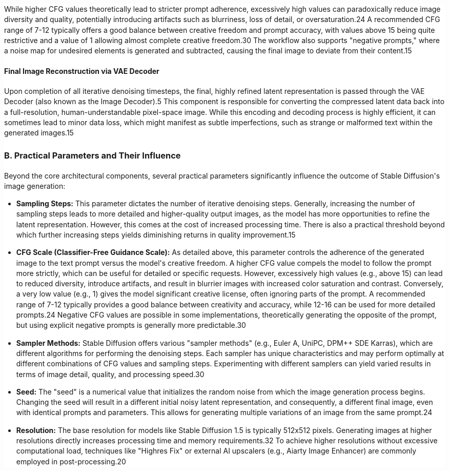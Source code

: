 While higher CFG values theoretically lead to stricter prompt adherence, excessively high values can paradoxically reduce image diversity and quality, potentially introducing artifacts such as blurriness, loss of detail, or oversaturation.24 A recommended CFG range of 7-12 typically offers a good balance between creative freedom and prompt accuracy, with values above 15 being quite restrictive and a value of 1 allowing almost complete creative freedom.30 The workflow also supports "negative prompts," where a noise map for undesired elements is generated and subtracted, causing the final image to deviate from their content.15

#### Final Image Reconstruction via VAE Decoder

Upon completion of all iterative denoising timesteps, the final, highly refined latent representation is passed through the VAE Decoder (also known as the Image Decoder).5 This component is responsible for converting the compressed latent data back into a full-resolution, human-understandable pixel-space image. While this encoding and decoding process is highly efficient, it can sometimes lead to minor data loss, which might manifest as subtle imperfections, such as strange or malformed text within the generated images.15

### B. Practical Parameters and Their Influence

Beyond the core architectural components, several practical parameters significantly influence the outcome of Stable Diffusion's image generation:

- **Sampling Steps:** This parameter dictates the number of iterative denoising steps. Generally, increasing the number of sampling steps leads to more detailed and higher-quality output images, as the model has more opportunities to refine the latent representation. However, this comes at the cost of increased processing time. There is also a practical threshold beyond which further increasing steps yields diminishing returns in quality improvement.15
    
- **CFG Scale (Classifier-Free Guidance Scale):** As detailed above, this parameter controls the adherence of the generated image to the text prompt versus the model's creative freedom. A higher CFG value compels the model to follow the prompt more strictly, which can be useful for detailed or specific requests. However, excessively high values (e.g., above 15) can lead to reduced diversity, introduce artifacts, and result in blurrier images with increased color saturation and contrast. Conversely, a very low value (e.g., 1) gives the model significant creative license, often ignoring parts of the prompt. A recommended range of 7-12 typically provides a good balance between creativity and accuracy, while 12-16 can be used for more detailed prompts.24 Negative CFG values are possible in some implementations, theoretically generating the opposite of the prompt, but using explicit negative prompts is generally more predictable.30
    
- **Sampler Methods:** Stable Diffusion offers various "sampler methods" (e.g., Euler A, UniPC, DPM++ SDE Karras), which are different algorithms for performing the denoising steps. Each sampler has unique characteristics and may perform optimally at different combinations of CFG values and sampling steps. Experimenting with different samplers can yield varied results in terms of image detail, quality, and processing speed.30
    
- **Seed:** The "seed" is a numerical value that initializes the random noise from which the image generation process begins. Changing the seed will result in a different initial noisy latent representation, and consequently, a different final image, even with identical prompts and parameters. This allows for generating multiple variations of an image from the same prompt.24
    
- **Resolution:** The base resolution for models like Stable Diffusion 1.5 is typically 512x512 pixels. Generating images at higher resolutions directly increases processing time and memory requirements.32 To achieve higher resolutions without excessive computational load, techniques like "Highres Fix" or external AI upscalers (e.g., Aiarty Image Enhancer) are commonly employed in post-processing.20
    